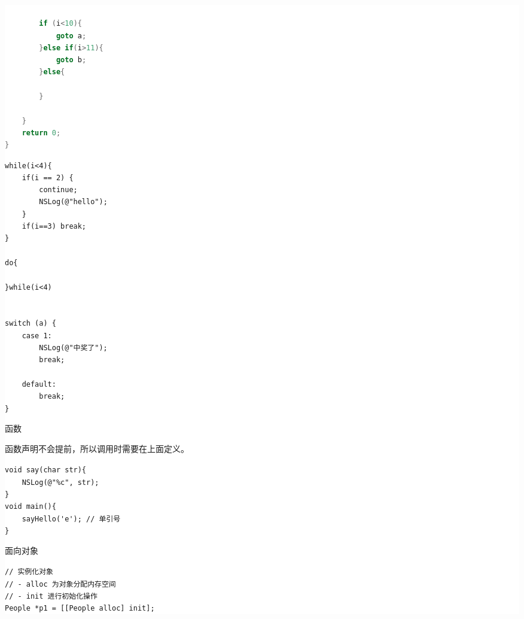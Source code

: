 ```c

        if (i<10){
            goto a;
        }else if(i>11){
            goto b;
        }else{

        }

    }
    return 0;
}
```

```
while(i<4){
    if(i == 2) {
        continue;
        NSLog(@"hello");
    }
    if(i==3) break;
}

do{

}while(i<4)


switch (a) {
    case 1:
        NSLog(@"中奖了");
        break;

    default:
        break;
}
```

函数

函数声明不会提前，所以调用时需要在上面定义。

```
void say(char str){
    NSLog(@"%c", str);
}
void main(){
    sayHello('e'); // 单引号
}
```

面向对象

```
// 实例化对象
// - alloc 为对象分配内存空间
// - init 进行初始化操作
People *p1 = [[People alloc] init];
```
